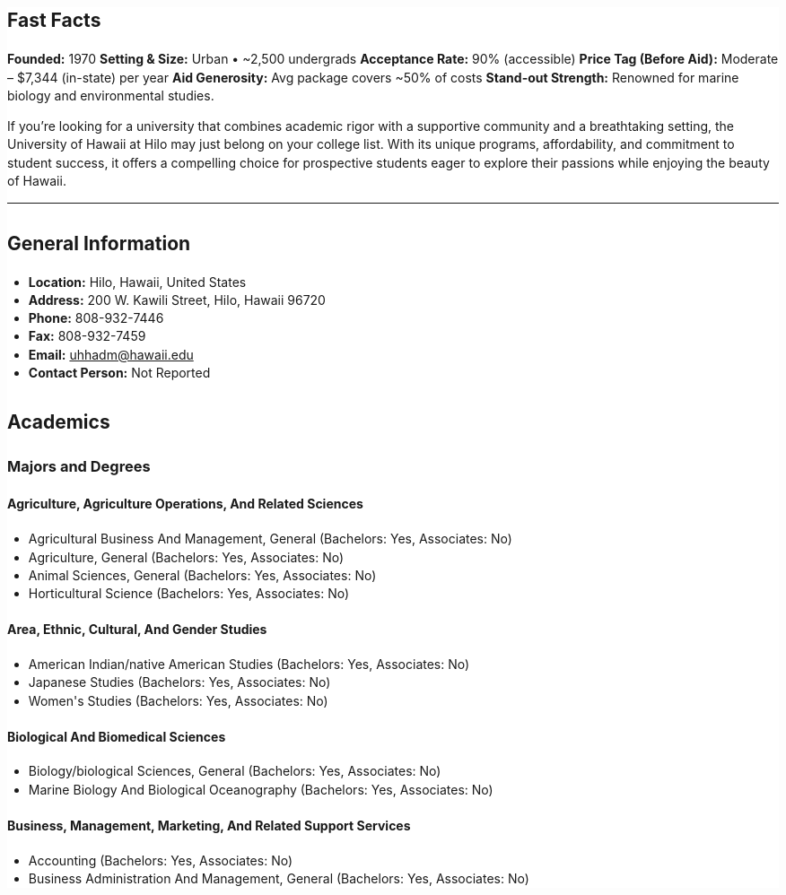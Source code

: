 ## Fast Facts
**Founded:** 1970
**Setting & Size:** Urban • ~2,500 undergrads
**Acceptance Rate:** 90% (accessible)
**Price Tag (Before Aid):** Moderate – $7,344 (in-state) per year
**Aid Generosity:** Avg package covers ~50% of costs
**Stand-out Strength:** Renowned for marine biology and environmental studies.

If you’re looking for a university that combines academic rigor with a supportive community and a breathtaking setting, the University of Hawaii at Hilo may just belong on your college list. With its unique programs, affordability, and commitment to student success, it offers a compelling choice for prospective students eager to explore their passions while enjoying the beauty of Hawaii.

---

## General Information

- **Location:** Hilo, Hawaii, United States
- **Address:** 200 W. Kawili Street, Hilo, Hawaii 96720
- **Phone:** 808-932-7446
- **Fax:** 808-932-7459
- **Email:** uhhadm@hawaii.edu
- **Contact Person:** Not Reported

## Academics

### Majors and Degrees

#### Agriculture, Agriculture Operations, And Related Sciences

- Agricultural Business And Management, General (Bachelors: Yes, Associates: No)
- Agriculture, General (Bachelors: Yes, Associates: No)
- Animal Sciences, General (Bachelors: Yes, Associates: No)
- Horticultural Science (Bachelors: Yes, Associates: No)

#### Area, Ethnic, Cultural, And Gender Studies

- American Indian/native American Studies (Bachelors: Yes, Associates: No)
- Japanese Studies (Bachelors: Yes, Associates: No)
- Women's Studies (Bachelors: Yes, Associates: No)

#### Biological And Biomedical Sciences

- Biology/biological Sciences, General (Bachelors: Yes, Associates: No)
- Marine Biology And Biological Oceanography (Bachelors: Yes, Associates: No)

#### Business, Management, Marketing, And Related Support Services

- Accounting (Bachelors: Yes, Associates: No)
- Business Administration And Management, General (Bachelors: Yes, Associates: No)

